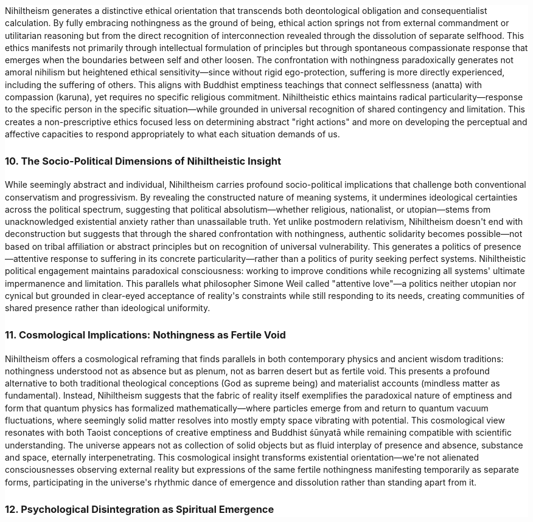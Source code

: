 Nihiltheism generates a distinctive ethical orientation that transcends both deontological obligation and consequentialist calculation. By fully embracing nothingness as the ground of being, ethical action springs not from external commandment or utilitarian reasoning but from the direct recognition of interconnection revealed through the dissolution of separate selfhood. This ethics manifests not primarily through intellectual formulation of principles but through spontaneous compassionate response that emerges when the boundaries between self and other loosen. The confrontation with nothingness paradoxically generates not amoral nihilism but heightened ethical sensitivity—since without rigid ego-protection, suffering is more directly experienced, including the suffering of others. This aligns with Buddhist emptiness teachings that connect selflessness (anatta) with compassion (karuna), yet requires no specific religious commitment. Nihiltheistic ethics maintains radical particularity—response to the specific person in the specific situation—while grounded in universal recognition of shared contingency and limitation. This creates a non-prescriptive ethics focused less on determining abstract "right actions" and more on developing the perceptual and affective capacities to respond appropriately to what each situation demands of us.

### 10\. The Socio-Political Dimensions of Nihiltheistic Insight

While seemingly abstract and individual, Nihiltheism carries profound socio-political implications that challenge both conventional conservatism and progressivism. By revealing the constructed nature of meaning systems, it undermines ideological certainties across the political spectrum, suggesting that political absolutism—whether religious, nationalist, or utopian—stems from unacknowledged existential anxiety rather than unassailable truth. Yet unlike postmodern relativism, Nihiltheism doesn't end with deconstruction but suggests that through the shared confrontation with nothingness, authentic solidarity becomes possible—not based on tribal affiliation or abstract principles but on recognition of universal vulnerability. This generates a politics of presence—attentive response to suffering in its concrete particularity—rather than a politics of purity seeking perfect systems. Nihiltheistic political engagement maintains paradoxical consciousness: working to improve conditions while recognizing all systems' ultimate impermanence and limitation. This parallels what philosopher Simone Weil called "attentive love"—a politics neither utopian nor cynical but grounded in clear-eyed acceptance of reality's constraints while still responding to its needs, creating communities of shared presence rather than ideological uniformity.

### 11\. Cosmological Implications: Nothingness as Fertile Void

Nihiltheism offers a cosmological reframing that finds parallels in both contemporary physics and ancient wisdom traditions: nothingness understood not as absence but as plenum, not as barren desert but as fertile void. This presents a profound alternative to both traditional theological conceptions (God as supreme being) and materialist accounts (mindless matter as fundamental). Instead, Nihiltheism suggests that the fabric of reality itself exemplifies the paradoxical nature of emptiness and form that quantum physics has formalized mathematically—where particles emerge from and return to quantum vacuum fluctuations, where seemingly solid matter resolves into mostly empty space vibrating with potential. This cosmological view resonates with both Taoist conceptions of creative emptiness and Buddhist śūnyatā while remaining compatible with scientific understanding. The universe appears not as collection of solid objects but as fluid interplay of presence and absence, substance and space, eternally interpenetrating. This cosmological insight transforms existential orientation—we're not alienated consciousnesses observing external reality but expressions of the same fertile nothingness manifesting temporarily as separate forms, participating in the universe's rhythmic dance of emergence and dissolution rather than standing apart from it.

### 12\. Psychological Disintegration as Spiritual Emergence
